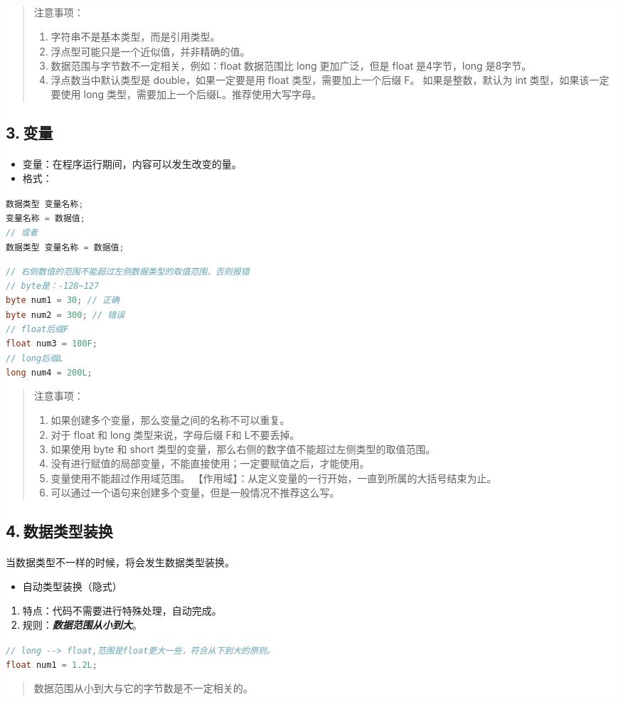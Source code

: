 > 注意事项：
> 1. 字符串不是基本类型，而是引用类型。
> 2. 浮点型可能只是一个近似值，并非精确的值。
> 3. 数据范围与字节数不一定相关，例如：float 数据范围比 long 更加广泛，但是 float 是4字节，long 是8字节。
> 4. 浮点数当中默认类型是 double，如果一定要是用 float 类型，需要加上一个后缀 F。
如果是整数，默认为 int 类型，如果该一定要使用 long 类型，需要加上一个后缀L。推荐使用大写字母。


## 3. 变量

+ 变量：在程序运行期间，内容可以发生改变的量。
+ 格式：

```java
数据类型 变量名称;
变量名称 = 数据值;
// 或者
数据类型 变量名称 = 数据值;
```

```java
// 右侧数值的范围不能超过左侧数据类型的取值范围，否则报错
// byte是：-128~127
byte num1 = 30; // 正确
byte num2 = 300; // 错误
// float后缀F
float num3 = 100F;
// long后缀L
long num4 = 200L;
```

> 注意事项：
>1. 如果创建多个变量，那么变量之间的名称不可以重复。
>2. 对于 float 和 long 类型来说，字母后缀 F和 L不要丢掉。
>3. 如果使用 byte 和 short 类型的变量，那么右侧的数字值不能超过左侧类型的取值范围。
>4. 没有进行赋值的局部变量，不能直接使用；一定要赋值之后，才能使用。
>5. 变量使用不能超过作用域范围。
>【作用域】：从定义变量的一行开始，一直到所属的大括号结束为止。
>6. 可以通过一个语句来创建多个变量，但是一般情况不推荐这么写。
>


## 4. 数据类型装换
当数据类型不一样的时候，将会发生数据类型装换。
+ 自动类型装换（隐式）
1. 特点：代码不需要进行特殊处理，自动完成。
2. 规则：***数据范围从小到大***。

```java
// long --> float,范围是float更大一些，符合从下到大的原则。
float num1 = 1.2L;
```

> 数据范围从小到大与它的字节数是不一定相关的。
